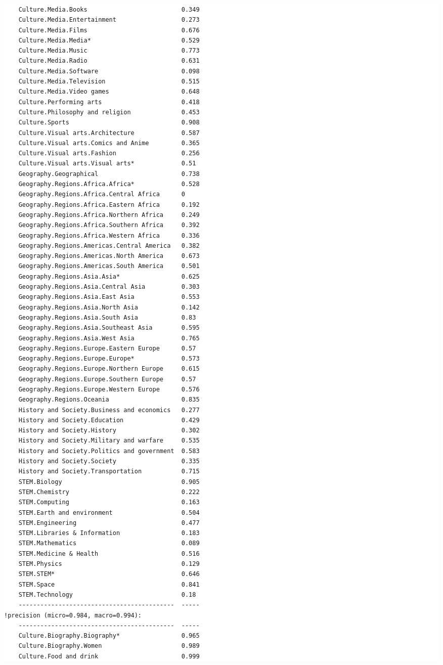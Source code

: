 		Culture.Media.Books                          0.349
		Culture.Media.Entertainment                  0.273
		Culture.Media.Films                          0.676
		Culture.Media.Media*                         0.529
		Culture.Media.Music                          0.773
		Culture.Media.Radio                          0.631
		Culture.Media.Software                       0.098
		Culture.Media.Television                     0.515
		Culture.Media.Video games                    0.648
		Culture.Performing arts                      0.418
		Culture.Philosophy and religion              0.453
		Culture.Sports                               0.908
		Culture.Visual arts.Architecture             0.587
		Culture.Visual arts.Comics and Anime         0.365
		Culture.Visual arts.Fashion                  0.256
		Culture.Visual arts.Visual arts*             0.51
		Geography.Geographical                       0.738
		Geography.Regions.Africa.Africa*             0.528
		Geography.Regions.Africa.Central Africa      0
		Geography.Regions.Africa.Eastern Africa      0.192
		Geography.Regions.Africa.Northern Africa     0.249
		Geography.Regions.Africa.Southern Africa     0.392
		Geography.Regions.Africa.Western Africa      0.336
		Geography.Regions.Americas.Central America   0.382
		Geography.Regions.Americas.North America     0.673
		Geography.Regions.Americas.South America     0.501
		Geography.Regions.Asia.Asia*                 0.625
		Geography.Regions.Asia.Central Asia          0.303
		Geography.Regions.Asia.East Asia             0.553
		Geography.Regions.Asia.North Asia            0.142
		Geography.Regions.Asia.South Asia            0.83
		Geography.Regions.Asia.Southeast Asia        0.595
		Geography.Regions.Asia.West Asia             0.765
		Geography.Regions.Europe.Eastern Europe      0.57
		Geography.Regions.Europe.Europe*             0.573
		Geography.Regions.Europe.Northern Europe     0.615
		Geography.Regions.Europe.Southern Europe     0.57
		Geography.Regions.Europe.Western Europe      0.576
		Geography.Regions.Oceania                    0.835
		History and Society.Business and economics   0.277
		History and Society.Education                0.429
		History and Society.History                  0.302
		History and Society.Military and warfare     0.535
		History and Society.Politics and government  0.583
		History and Society.Society                  0.335
		History and Society.Transportation           0.715
		STEM.Biology                                 0.905
		STEM.Chemistry                               0.222
		STEM.Computing                               0.163
		STEM.Earth and environment                   0.504
		STEM.Engineering                             0.477
		STEM.Libraries & Information                 0.183
		STEM.Mathematics                             0.089
		STEM.Medicine & Health                       0.516
		STEM.Physics                                 0.129
		STEM.STEM*                                   0.646
		STEM.Space                                   0.841
		STEM.Technology                              0.18
		-------------------------------------------  -----
	!precision (micro=0.984, macro=0.994):
		-------------------------------------------  -----
		Culture.Biography.Biography*                 0.965
		Culture.Biography.Women                      0.989
		Culture.Food and drink                       0.999